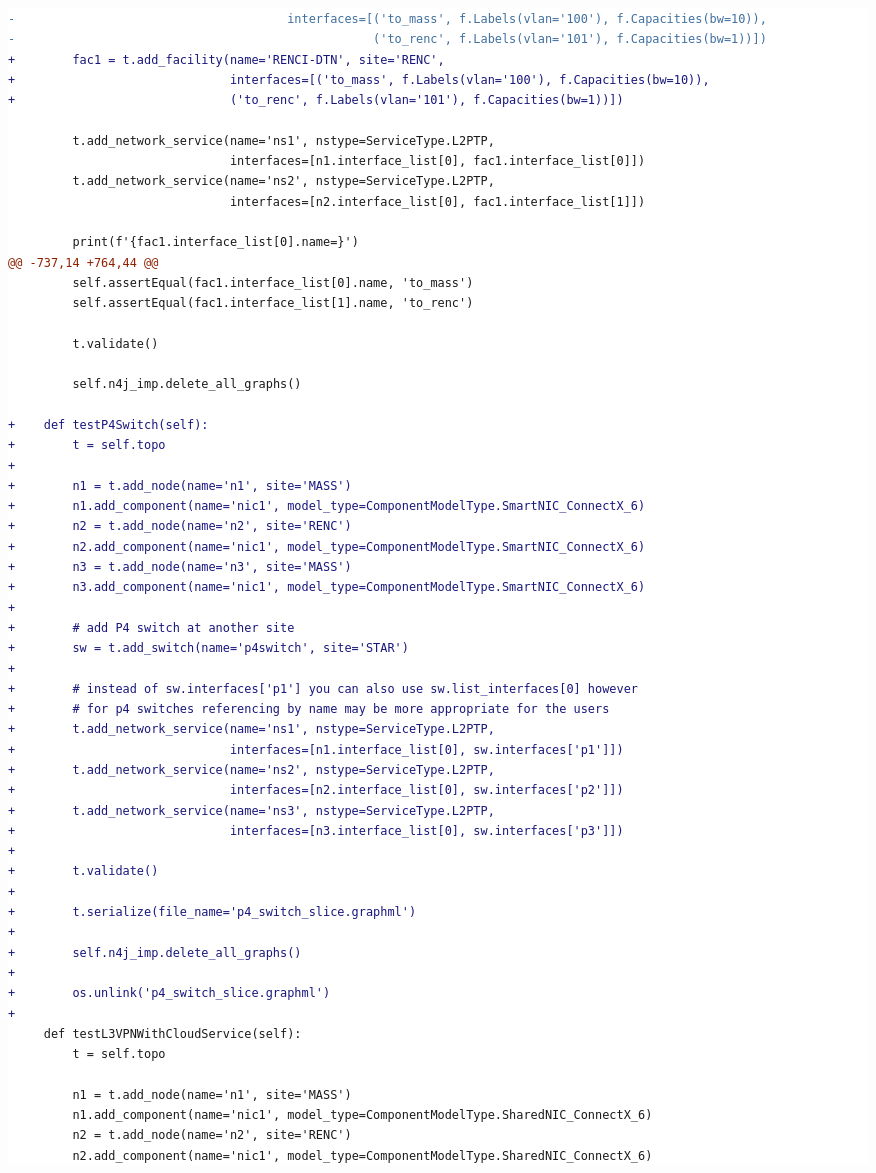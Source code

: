 ```diff
-                                      interfaces=[('to_mass', f.Labels(vlan='100'), f.Capacities(bw=10)),
-                                                  ('to_renc', f.Labels(vlan='101'), f.Capacities(bw=1))])
+        fac1 = t.add_facility(name='RENCI-DTN', site='RENC',
+                              interfaces=[('to_mass', f.Labels(vlan='100'), f.Capacities(bw=10)),
+                              ('to_renc', f.Labels(vlan='101'), f.Capacities(bw=1))])
 
         t.add_network_service(name='ns1', nstype=ServiceType.L2PTP,
                               interfaces=[n1.interface_list[0], fac1.interface_list[0]])
         t.add_network_service(name='ns2', nstype=ServiceType.L2PTP,
                               interfaces=[n2.interface_list[0], fac1.interface_list[1]])
 
         print(f'{fac1.interface_list[0].name=}')
@@ -737,14 +764,44 @@
         self.assertEqual(fac1.interface_list[0].name, 'to_mass')
         self.assertEqual(fac1.interface_list[1].name, 'to_renc')
 
         t.validate()
 
         self.n4j_imp.delete_all_graphs()
 
+    def testP4Switch(self):
+        t = self.topo
+
+        n1 = t.add_node(name='n1', site='MASS')
+        n1.add_component(name='nic1', model_type=ComponentModelType.SmartNIC_ConnectX_6)
+        n2 = t.add_node(name='n2', site='RENC')
+        n2.add_component(name='nic1', model_type=ComponentModelType.SmartNIC_ConnectX_6)
+        n3 = t.add_node(name='n3', site='MASS')
+        n3.add_component(name='nic1', model_type=ComponentModelType.SmartNIC_ConnectX_6)
+
+        # add P4 switch at another site
+        sw = t.add_switch(name='p4switch', site='STAR')
+
+        # instead of sw.interfaces['p1'] you can also use sw.list_interfaces[0] however
+        # for p4 switches referencing by name may be more appropriate for the users
+        t.add_network_service(name='ns1', nstype=ServiceType.L2PTP,
+                              interfaces=[n1.interface_list[0], sw.interfaces['p1']])
+        t.add_network_service(name='ns2', nstype=ServiceType.L2PTP,
+                              interfaces=[n2.interface_list[0], sw.interfaces['p2']])
+        t.add_network_service(name='ns3', nstype=ServiceType.L2PTP,
+                              interfaces=[n3.interface_list[0], sw.interfaces['p3']])
+
+        t.validate()
+
+        t.serialize(file_name='p4_switch_slice.graphml')
+
+        self.n4j_imp.delete_all_graphs()
+
+        os.unlink('p4_switch_slice.graphml')
+
     def testL3VPNWithCloudService(self):
         t = self.topo
 
         n1 = t.add_node(name='n1', site='MASS')
         n1.add_component(name='nic1', model_type=ComponentModelType.SharedNIC_ConnectX_6)
         n2 = t.add_node(name='n2', site='RENC')
         n2.add_component(name='nic1', model_type=ComponentModelType.SharedNIC_ConnectX_6)
```

